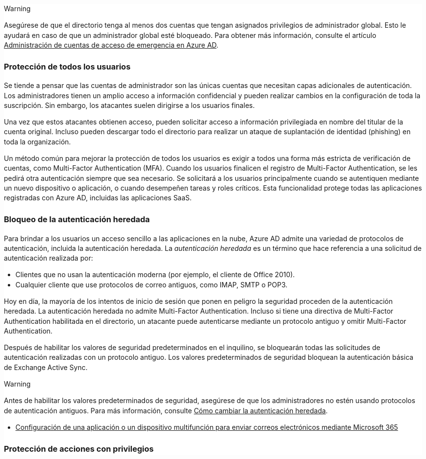 > [!WARNING]
> Asegúrese de que el directorio tenga al menos dos cuentas que tengan asignados privilegios de administrador global. Esto le ayudará en caso de que un administrador global esté bloqueado. Para obtener más información, consulte el artículo [Administración de cuentas de acceso de emergencia en Azure AD](../roles/security-emergency-access.md).

### <a name="protecting-all-users"></a>Protección de todos los usuarios

Se tiende a pensar que las cuentas de administrador son las únicas cuentas que necesitan capas adicionales de autenticación. Los administradores tienen un amplio acceso a información confidencial y pueden realizar cambios en la configuración de toda la suscripción. Sin embargo, los atacantes suelen dirigirse a los usuarios finales. 

Una vez que estos atacantes obtienen acceso, pueden solicitar acceso a información privilegiada en nombre del titular de la cuenta original. Incluso pueden descargar todo el directorio para realizar un ataque de suplantación de identidad (phishing) en toda la organización. 

Un método común para mejorar la protección de todos los usuarios es exigir a todos una forma más estricta de verificación de cuentas, como Multi-Factor Authentication (MFA). Cuando los usuarios finalicen el registro de Multi-Factor Authentication, se les pedirá otra autenticación siempre que sea necesario. Se solicitará a los usuarios principalmente cuando se autentiquen mediante un nuevo dispositivo o aplicación, o cuando desempeñen tareas y roles críticos. Esta funcionalidad protege todas las aplicaciones registradas con Azure AD, incluidas las aplicaciones SaaS.

### <a name="blocking-legacy-authentication"></a>Bloqueo de la autenticación heredada

Para brindar a los usuarios un acceso sencillo a las aplicaciones en la nube, Azure AD admite una variedad de protocolos de autenticación, incluida la autenticación heredada. La *autenticación heredada* es un término que hace referencia a una solicitud de autenticación realizada por:

- Clientes que no usan la autenticación moderna (por ejemplo, el cliente de Office 2010).
- Cualquier cliente que use protocolos de correo antiguos, como IMAP, SMTP o POP3.

Hoy en día, la mayoría de los intentos de inicio de sesión que ponen en peligro la seguridad proceden de la autenticación heredada. La autenticación heredada no admite Multi-Factor Authentication. Incluso si tiene una directiva de Multi-Factor Authentication habilitada en el directorio, un atacante puede autenticarse mediante un protocolo antiguo y omitir Multi-Factor Authentication. 

Después de habilitar los valores de seguridad predeterminados en el inquilino, se bloquearán todas las solicitudes de autenticación realizadas con un protocolo antiguo. Los valores predeterminados de seguridad bloquean la autenticación básica de Exchange Active Sync.

> [!WARNING]
> Antes de habilitar los valores predeterminados de seguridad, asegúrese de que los administradores no estén usando protocolos de autenticación antiguos. Para más información, consulte [Cómo cambiar la autenticación heredada](concept-fundamentals-block-legacy-authentication.md).

- [Configuración de una aplicación o un dispositivo multifunción para enviar correos electrónicos mediante Microsoft 365](/exchange/mail-flow-best-practices/how-to-set-up-a-multifunction-device-or-application-to-send-email-using-microsoft-365-or-office-365)

### <a name="protecting-privileged-actions"></a>Protección de acciones con privilegios
